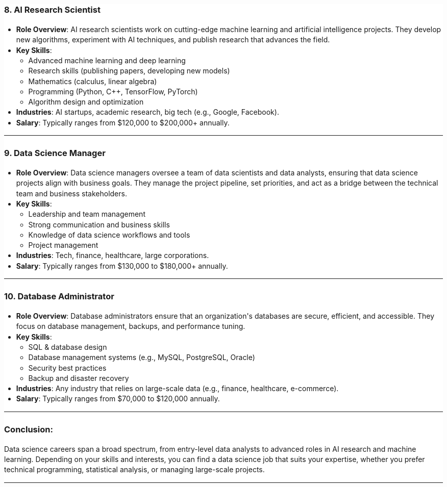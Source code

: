 
### 8. **AI Research Scientist**

- **Role Overview**: AI research scientists work on cutting-edge machine learning and artificial intelligence projects. They develop new algorithms, experiment with AI techniques, and publish research that advances the field.
- **Key Skills**:
  - Advanced machine learning and deep learning
  - Research skills (publishing papers, developing new models)
  - Mathematics (calculus, linear algebra)
  - Programming (Python, C++, TensorFlow, PyTorch)
  - Algorithm design and optimization
- **Industries**: AI startups, academic research, big tech (e.g., Google, Facebook).
- **Salary**: Typically ranges from $120,000 to $200,000+ annually.

---

### 9. **Data Science Manager**

- **Role Overview**: Data science managers oversee a team of data scientists and data analysts, ensuring that data science projects align with business goals. They manage the project pipeline, set priorities, and act as a bridge between the technical team and business stakeholders.
- **Key Skills**:
  - Leadership and team management
  - Strong communication and business skills
  - Knowledge of data science workflows and tools
  - Project management
- **Industries**: Tech, finance, healthcare, large corporations.
- **Salary**: Typically ranges from $130,000 to $180,000+ annually.

---

### 10. **Database Administrator**

- **Role Overview**: Database administrators ensure that an organization's databases are secure, efficient, and accessible. They focus on database management, backups, and performance tuning.
- **Key Skills**:
  - SQL & database design
  - Database management systems (e.g., MySQL, PostgreSQL, Oracle)
  - Security best practices
  - Backup and disaster recovery
- **Industries**: Any industry that relies on large-scale data (e.g., finance, healthcare, e-commerce).
- **Salary**: Typically ranges from $70,000 to $120,000 annually.

---

### Conclusion:

Data science careers span a broad spectrum, from entry-level data analysts to advanced roles in AI research and machine learning. Depending on your skills and interests, you can find a data science job that suits your expertise, whether you prefer technical programming, statistical analysis, or managing large-scale projects.

---
